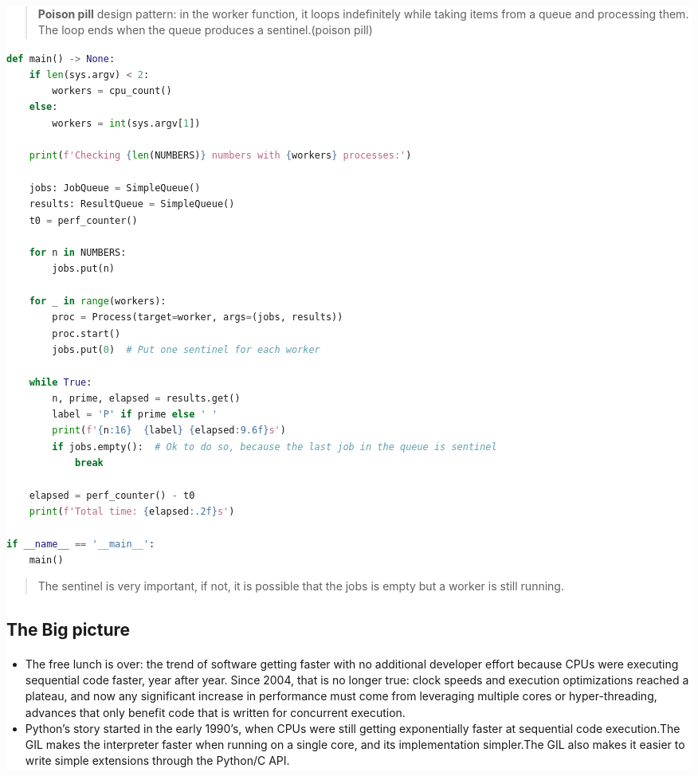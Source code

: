 >   **Poison pill** design pattern:  in the worker function, it loops indefinitely while taking items from a queue and processing them. The loop ends when the queue produces a sentinel.(poison pill)

```python
def main() -> None:
    if len(sys.argv) < 2:  
        workers = cpu_count()
    else:
        workers = int(sys.argv[1])

    print(f'Checking {len(NUMBERS)} numbers with {workers} processes:')

    jobs: JobQueue = SimpleQueue() 
    results: ResultQueue = SimpleQueue()
    t0 = perf_counter()

    for n in NUMBERS:  
        jobs.put(n)

    for _ in range(workers):
        proc = Process(target=worker, args=(jobs, results))  
        proc.start()  
        jobs.put(0)  # Put one sentinel for each worker

    while True:
        n, prime, elapsed = results.get()  
        label = 'P' if prime else ' '
        print(f'{n:16}  {label} {elapsed:9.6f}s')  
        if jobs.empty():  # Ok to do so, because the last job in the queue is sentinel
            break

    elapsed = perf_counter() - t0
    print(f'Total time: {elapsed:.2f}s')

if __name__ == '__main__':
    main()
```

>   The sentinel is very important, if not, it is possible that the jobs is empty but a worker is still running.

## The Big picture

*   The free lunch is over: the trend of software getting faster with no additional developer effort because CPUs were executing sequential code faster, year after year. Since 2004, that is no longer true: clock speeds and execution optimizations reached a plateau, and now any significant increase in performance must come from leveraging multiple cores or hyper-threading, advances that only benefit code that is written for concurrent execution.
*   Python’s story started in the early 1990’s, when CPUs were still getting exponentially faster at sequential code execution.The GIL makes the interpreter faster when running on a single core, and its implementation simpler.The GIL also makes it easier to write simple extensions through the Python/C API.
